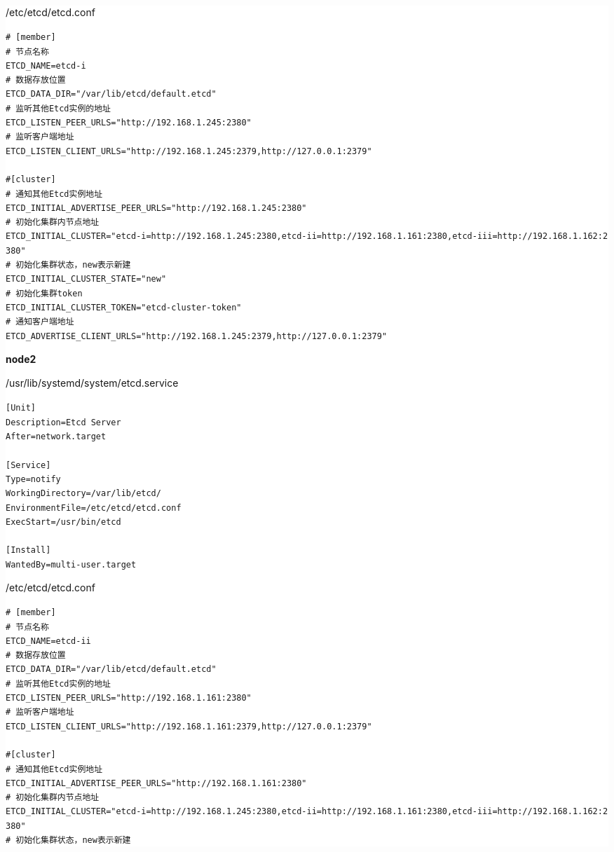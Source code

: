  /etc/etcd/etcd.conf

```
# [member]
# 节点名称
ETCD_NAME=etcd-i
# 数据存放位置
ETCD_DATA_DIR="/var/lib/etcd/default.etcd"
# 监听其他Etcd实例的地址
ETCD_LISTEN_PEER_URLS="http://192.168.1.245:2380"
# 监听客户端地址
ETCD_LISTEN_CLIENT_URLS="http://192.168.1.245:2379,http://127.0.0.1:2379"
 
#[cluster]
# 通知其他Etcd实例地址
ETCD_INITIAL_ADVERTISE_PEER_URLS="http://192.168.1.245:2380"
# 初始化集群内节点地址
ETCD_INITIAL_CLUSTER="etcd-i=http://192.168.1.245:2380,etcd-ii=http://192.168.1.161:2380,etcd-iii=http://192.168.1.162:2380"
# 初始化集群状态，new表示新建
ETCD_INITIAL_CLUSTER_STATE="new"
# 初始化集群token
ETCD_INITIAL_CLUSTER_TOKEN="etcd-cluster-token"
# 通知客户端地址
ETCD_ADVERTISE_CLIENT_URLS="http://192.168.1.245:2379,http://127.0.0.1:2379"

```

**node2**

/usr/lib/systemd/system/etcd.service

```
[Unit]
Description=Etcd Server
After=network.target
 
[Service]
Type=notify
WorkingDirectory=/var/lib/etcd/
EnvironmentFile=/etc/etcd/etcd.conf
ExecStart=/usr/bin/etcd
 
[Install]
WantedBy=multi-user.target
```

 /etc/etcd/etcd.conf

```
# [member]
# 节点名称
ETCD_NAME=etcd-ii
# 数据存放位置
ETCD_DATA_DIR="/var/lib/etcd/default.etcd"
# 监听其他Etcd实例的地址
ETCD_LISTEN_PEER_URLS="http://192.168.1.161:2380"
# 监听客户端地址
ETCD_LISTEN_CLIENT_URLS="http://192.168.1.161:2379,http://127.0.0.1:2379"
 
#[cluster]
# 通知其他Etcd实例地址
ETCD_INITIAL_ADVERTISE_PEER_URLS="http://192.168.1.161:2380"
# 初始化集群内节点地址
ETCD_INITIAL_CLUSTER="etcd-i=http://192.168.1.245:2380,etcd-ii=http://192.168.1.161:2380,etcd-iii=http://192.168.1.162:2380"
# 初始化集群状态，new表示新建
```